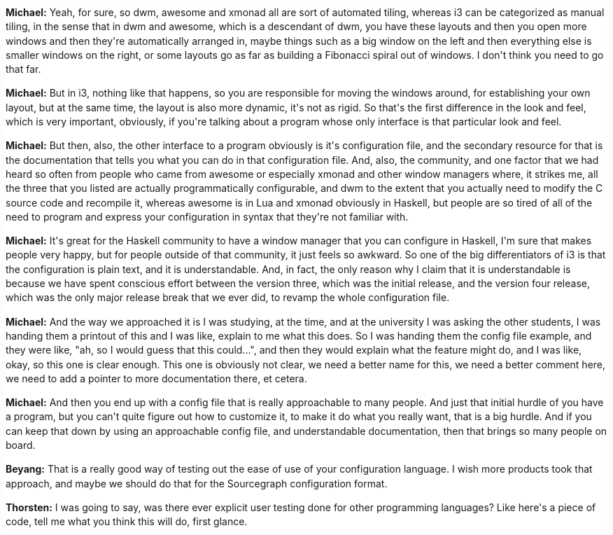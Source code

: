 **Michael:**
Yeah, for sure, so dwm, awesome and xmonad all are sort of automated tiling, whereas i3 can be categorized as manual tiling, in the sense that in dwm and awesome, which is a descendant of dwm, you have these layouts and then you open more windows and then they're automatically arranged in, maybe things such as a big window on the left and then everything else is smaller windows on the right, or some layouts go as far as building a Fibonacci spiral out of windows. I don't think you need to go that far.

**Michael:**
But in i3, nothing like that happens, so you are responsible for moving the windows around, for establishing your own layout, but at the same time, the layout is also more dynamic, it's not as rigid. So that's the first difference in the look and feel, which is very important, obviously, if you're talking about a program whose only interface is that particular look and feel.

**Michael:**
But then, also, the other interface to a program obviously is it's configuration file, and the secondary resource for that is the documentation that tells you what you can do in that configuration file. And, also, the community, and one factor that we had heard so often from people who came from awesome or especially xmonad and other window managers where, it strikes me, all the three that you listed are actually programmatically configurable, and dwm to the extent that you actually need to modify the C source code and recompile it, whereas awesome is in Lua and xmonad obviously in Haskell, but people are so tired of all of the need to program and express your configuration in syntax that they're not familiar with.

**Michael:**
It's great for the Haskell community to have a window manager that you can configure in Haskell, I'm sure that makes people very happy, but for people outside of that community, it just feels so awkward. So one of the big differentiators of i3 is that the configuration is plain text, and it is understandable. And, in fact, the only reason why I claim that it is understandable is because we have spent conscious effort between the version three, which was the initial release, and the version four release, which was the only major release break that we ever did, to revamp the whole configuration file.

**Michael:**
And the way we approached it is I was studying, at the time, and at the university I was asking the other students, I was handing them a printout of this and I was like, explain to me what this does. So I was handing them the config file example, and they were like, "ah, so I would guess that this could...", and then they would explain what the feature might do, and I was like, okay, so this one is clear enough. This one is obviously not clear, we need a better name for this, we need a better comment here, we need to add a pointer to more documentation there, et cetera.

**Michael:**
And then you end up with a config file that is really approachable to many people. And just that initial hurdle of you have a program, but you can't quite figure out how to customize it, to make it do what you really want, that is a big hurdle. And if you can keep that down by using an approachable config file, and understandable documentation, then that brings so many people on board.

**Beyang:**
That is a really good way of testing out the ease of use of your configuration language. I wish more products took that approach, and maybe we should do that for the Sourcegraph configuration format.

**Thorsten:**
I was going to say, was there ever explicit user testing done for other programming languages? Like here's a piece of code, tell me what you think this will do, first glance.
